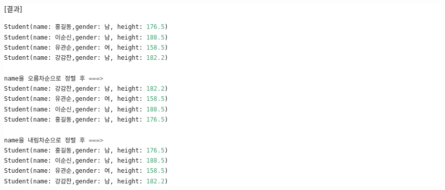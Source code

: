[결과]

```python
Student(name: 홍길동,gender: 남, height: 176.5)
Student(name: 이순신,gender: 남, height: 188.5)
Student(name: 유관순,gender: 여, height: 158.5)
Student(name: 강감찬,gender: 남, height: 182.2)

name을 오름차순으로 정렬 후 ===>
Student(name: 강감찬,gender: 남, height: 182.2)
Student(name: 유관순,gender: 여, height: 158.5)
Student(name: 이순신,gender: 남, height: 188.5)
Student(name: 홍길동,gender: 남, height: 176.5)

name을 내림차순으로 정렬 후 ===>
Student(name: 홍길동,gender: 남, height: 176.5)
Student(name: 이순신,gender: 남, height: 188.5)
Student(name: 유관순,gender: 여, height: 158.5)
Student(name: 강감찬,gender: 남, height: 182.2)
```

